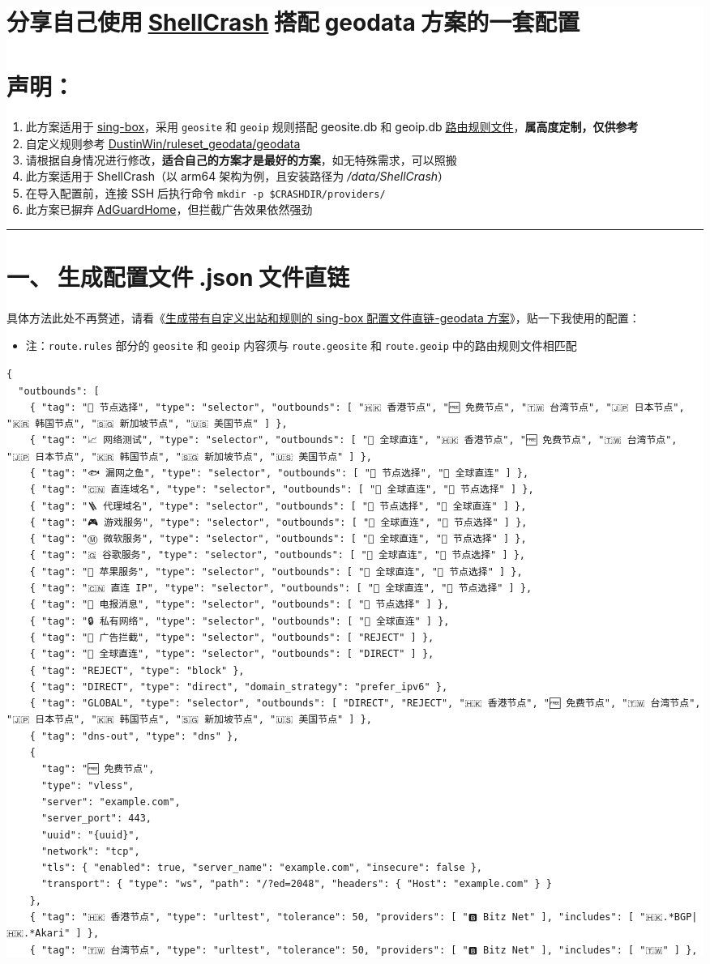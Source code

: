 # 分享自己使用 [ShellCrash](https://github.com/juewuy/ShellCrash) 搭配 geodata 方案的一套配置
# 声明：
1. 此方案适用于 [sing-box](https://github.com/SagerNet/sing-box)，采用 `geosite` 和 `geoip` 规则搭配 geosite.db 和 geoip.db [路由规则文件](https://github.com/DustinWin/ruleset_geodata?tab=readme-ov-file#%E4%B8%80-geodata-%E8%A7%84%E5%88%99%E9%9B%86%E6%96%87%E4%BB%B6%E8%AF%B4%E6%98%8E)，**属高度定制，仅供参考**
2. 自定义规则参考 [DustinWin/ruleset_geodata/geodata](https://github.com/DustinWin/ruleset_geodata?tab=readme-ov-file#%E4%B8%80-geodata-%E8%A7%84%E5%88%99%E9%9B%86%E6%96%87%E4%BB%B6%E8%AF%B4%E6%98%8E)
3. 请根据自身情况进行修改，**适合自己的方案才是最好的方案**，如无特殊需求，可以照搬
4. 此方案适用于 ShellCrash（以 arm64 架构为例，且安装路径为 */data/ShellCrash*）
5. 在导入配置前，连接 SSH 后执行命令 `mkdir -p $CRASHDIR/providers/`
6. 此方案已摒弃 [AdGuardHome](https://github.com/AdguardTeam/AdGuardHome)，但拦截广告效果依然强劲
---
# 一、 生成配置文件 .json 文件直链
具体方法此处不再赘述，请看《[生成带有自定义出站和规则的 sing-box 配置文件直链-geodata 方案](https://github.com/DustinWin/clash_singbox-tutorials/blob/main/%E6%95%99%E7%A8%8B%E5%90%88%E9%9B%86/sing-box/%E5%9F%BA%E7%A1%80%E7%AF%87/%E7%94%9F%E6%88%90%E5%B8%A6%E6%9C%89%E8%87%AA%E5%AE%9A%E4%B9%89%E5%87%BA%E7%AB%99%E5%92%8C%E8%A7%84%E5%88%99%E7%9A%84%20sing-box%20%E9%85%8D%E7%BD%AE%E6%96%87%E4%BB%B6%E7%9B%B4%E9%93%BE-geodata%20%E6%96%B9%E6%A1%88.md)》，贴一下我使用的配置：
- 注：`route.rules` 部分的 `geosite` 和 `geoip` 内容须与 `route.geosite` 和 `route.geoip` 中的路由规则文件相匹配

```
{
  "outbounds": [
    { "tag": "🚀 节点选择", "type": "selector", "outbounds": [ "🇭🇰 香港节点", "🆓 免费节点", "🇹🇼 台湾节点", "🇯🇵 日本节点", "🇰🇷 韩国节点", "🇸🇬 新加坡节点", "🇺🇸 美国节点" ] },
    { "tag": "📈 网络测试", "type": "selector", "outbounds": [ "🎯 全球直连", "🇭🇰 香港节点", "🆓 免费节点", "🇹🇼 台湾节点", "🇯🇵 日本节点", "🇰🇷 韩国节点", "🇸🇬 新加坡节点", "🇺🇸 美国节点" ] },
    { "tag": "🐟 漏网之鱼", "type": "selector", "outbounds": [ "🚀 节点选择", "🎯 全球直连" ] },
    { "tag": "🇨🇳 直连域名", "type": "selector", "outbounds": [ "🎯 全球直连", "🚀 节点选择" ] },
    { "tag": "🪜 代理域名", "type": "selector", "outbounds": [ "🚀 节点选择", "🎯 全球直连" ] },
    { "tag": "🎮 游戏服务", "type": "selector", "outbounds": [ "🎯 全球直连", "🚀 节点选择" ] },
    { "tag": "Ⓜ️ 微软服务", "type": "selector", "outbounds": [ "🎯 全球直连", "🚀 节点选择" ] },
    { "tag": "🇬 谷歌服务", "type": "selector", "outbounds": [ "🎯 全球直连", "🚀 节点选择" ] },
    { "tag": "🍎 苹果服务", "type": "selector", "outbounds": [ "🎯 全球直连", "🚀 节点选择" ] },
    { "tag": "🇨🇳 直连 IP", "type": "selector", "outbounds": [ "🎯 全球直连", "🚀 节点选择" ] },
    { "tag": "📲 电报消息", "type": "selector", "outbounds": [ "🚀 节点选择" ] },
    { "tag": "🔒 私有网络", "type": "selector", "outbounds": [ "🎯 全球直连" ] },
    { "tag": "🛑 广告拦截", "type": "selector", "outbounds": [ "REJECT" ] },
    { "tag": "🎯 全球直连", "type": "selector", "outbounds": [ "DIRECT" ] },
    { "tag": "REJECT", "type": "block" },
    { "tag": "DIRECT", "type": "direct", "domain_strategy": "prefer_ipv6" },
    { "tag": "GLOBAL", "type": "selector", "outbounds": [ "DIRECT", "REJECT", "🇭🇰 香港节点", "🆓 免费节点", "🇹🇼 台湾节点", "🇯🇵 日本节点", "🇰🇷 韩国节点", "🇸🇬 新加坡节点", "🇺🇸 美国节点" ] },
    { "tag": "dns-out", "type": "dns" },
    {
      "tag": "🆓 免费节点",
      "type": "vless",
      "server": "example.com",
      "server_port": 443,
      "uuid": "{uuid}",
      "network": "tcp",
      "tls": { "enabled": true, "server_name": "example.com", "insecure": false },
      "transport": { "type": "ws", "path": "/?ed=2048", "headers": { "Host": "example.com" } }
    },
    { "tag": "🇭🇰 香港节点", "type": "urltest", "tolerance": 50, "providers": [ "🅱️ Bitz Net" ], "includes": [ "🇭🇰.*BGP|🇭🇰.*Akari" ] },
    { "tag": "🇹🇼 台湾节点", "type": "urltest", "tolerance": 50, "providers": [ "🅱️ Bitz Net" ], "includes": [ "🇹🇼" ] },
```
